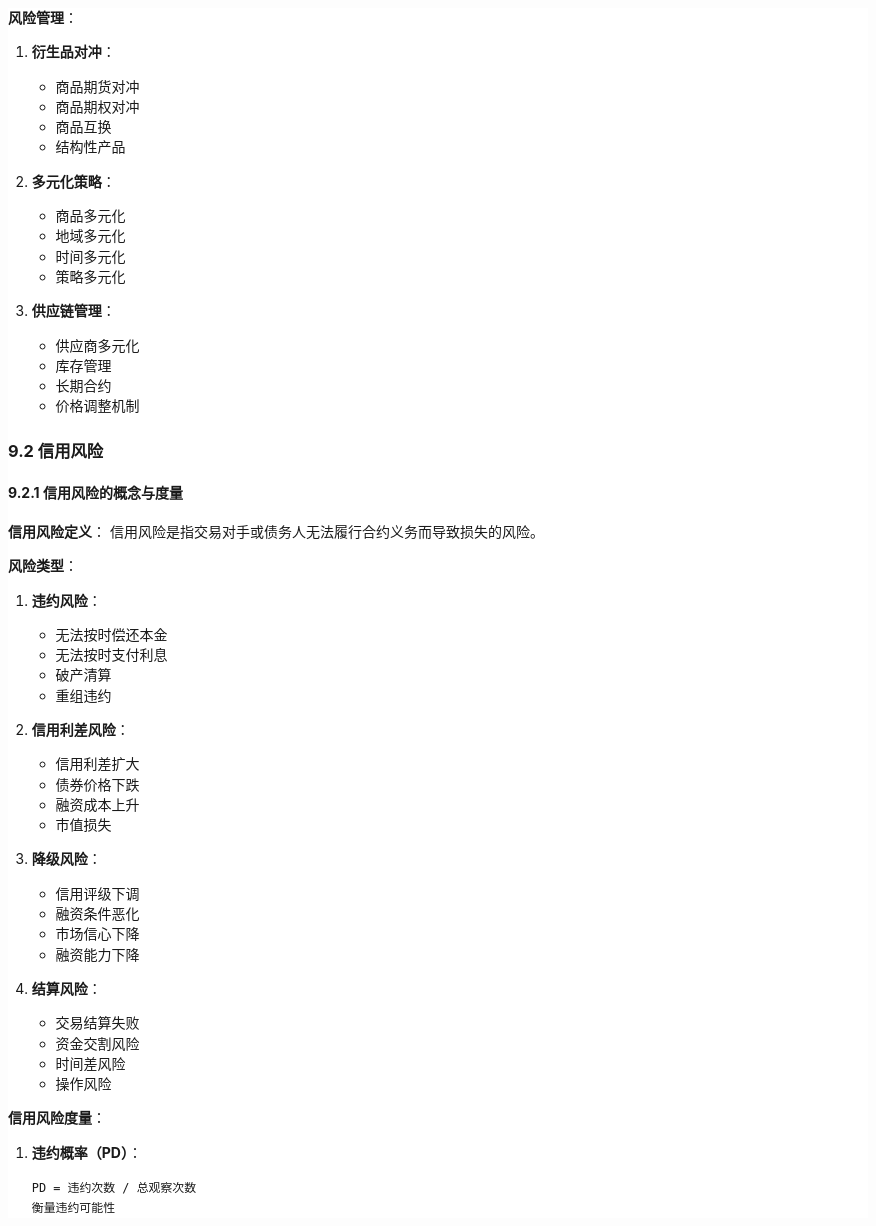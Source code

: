 **风险管理**：
1. **衍生品对冲**：
   - 商品期货对冲
   - 商品期权对冲
   - 商品互换
   - 结构性产品

2. **多元化策略**：
   - 商品多元化
   - 地域多元化
   - 时间多元化
   - 策略多元化

3. **供应链管理**：
   - 供应商多元化
   - 库存管理
   - 长期合约
   - 价格调整机制

### 9.2 信用风险

#### 9.2.1 信用风险的概念与度量
**信用风险定义**：
信用风险是指交易对手或债务人无法履行合约义务而导致损失的风险。

**风险类型**：
1. **违约风险**：
   - 无法按时偿还本金
   - 无法按时支付利息
   - 破产清算
   - 重组违约

2. **信用利差风险**：
   - 信用利差扩大
   - 债券价格下跌
   - 融资成本上升
   - 市值损失

3. **降级风险**：
   - 信用评级下调
   - 融资条件恶化
   - 市场信心下降
   - 融资能力下降

4. **结算风险**：
   - 交易结算失败
   - 资金交割风险
   - 时间差风险
   - 操作风险

**信用风险度量**：
1. **违约概率（PD）**：
   ```
   PD = 违约次数 / 总观察次数
   衡量违约可能性
   ```
